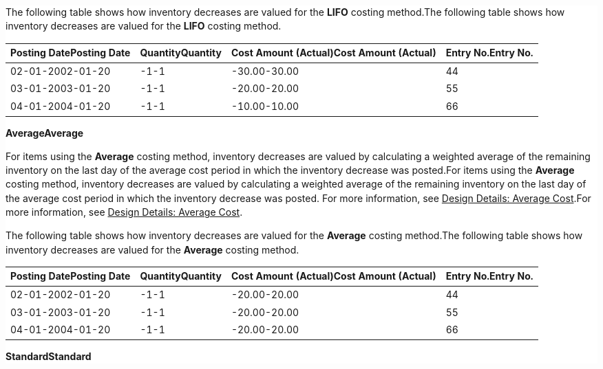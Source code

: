  <span data-ttu-id="4360b-277">The following table shows how inventory decreases are valued for the **LIFO** costing method.</span><span class="sxs-lookup"><span data-stu-id="4360b-277">The following table shows how inventory decreases are valued for the **LIFO** costing method.</span></span>  

|<span data-ttu-id="4360b-278">Posting Date</span><span class="sxs-lookup"><span data-stu-id="4360b-278">Posting Date</span></span>|<span data-ttu-id="4360b-279">Quantity</span><span class="sxs-lookup"><span data-stu-id="4360b-279">Quantity</span></span>|<span data-ttu-id="4360b-280">Cost Amount (Actual)</span><span class="sxs-lookup"><span data-stu-id="4360b-280">Cost Amount (Actual)</span></span>|<span data-ttu-id="4360b-281">Entry No.</span><span class="sxs-lookup"><span data-stu-id="4360b-281">Entry No.</span></span>|  
|------------------|--------------|----------------------------|---------------|  
|<span data-ttu-id="4360b-282">02-01-20</span><span class="sxs-lookup"><span data-stu-id="4360b-282">02-01-20</span></span>|<span data-ttu-id="4360b-283">-1</span><span class="sxs-lookup"><span data-stu-id="4360b-283">-1</span></span>|<span data-ttu-id="4360b-284">-30.00</span><span class="sxs-lookup"><span data-stu-id="4360b-284">-30.00</span></span>|<span data-ttu-id="4360b-285">4</span><span class="sxs-lookup"><span data-stu-id="4360b-285">4</span></span>|  
|<span data-ttu-id="4360b-286">03-01-20</span><span class="sxs-lookup"><span data-stu-id="4360b-286">03-01-20</span></span>|<span data-ttu-id="4360b-287">-1</span><span class="sxs-lookup"><span data-stu-id="4360b-287">-1</span></span>|<span data-ttu-id="4360b-288">-20.00</span><span class="sxs-lookup"><span data-stu-id="4360b-288">-20.00</span></span>|<span data-ttu-id="4360b-289">5</span><span class="sxs-lookup"><span data-stu-id="4360b-289">5</span></span>|  
|<span data-ttu-id="4360b-290">04-01-20</span><span class="sxs-lookup"><span data-stu-id="4360b-290">04-01-20</span></span>|<span data-ttu-id="4360b-291">-1</span><span class="sxs-lookup"><span data-stu-id="4360b-291">-1</span></span>|<span data-ttu-id="4360b-292">-10.00</span><span class="sxs-lookup"><span data-stu-id="4360b-292">-10.00</span></span>|<span data-ttu-id="4360b-293">6</span><span class="sxs-lookup"><span data-stu-id="4360b-293">6</span></span>|  

 <span data-ttu-id="4360b-294">**Average**</span><span class="sxs-lookup"><span data-stu-id="4360b-294">**Average**</span></span>  

 <span data-ttu-id="4360b-295">For items using the **Average** costing method, inventory decreases are valued by calculating a weighted average of the remaining inventory on the last day of the average cost period in which the inventory decrease was posted.</span><span class="sxs-lookup"><span data-stu-id="4360b-295">For items using the **Average** costing method, inventory decreases are valued by calculating a weighted average of the remaining inventory on the last day of the average cost period in which the inventory decrease was posted.</span></span> <span data-ttu-id="4360b-296">For more information, see [Design Details: Average Cost](design-details-average-cost.md).</span><span class="sxs-lookup"><span data-stu-id="4360b-296">For more information, see [Design Details: Average Cost](design-details-average-cost.md).</span></span>  

 <span data-ttu-id="4360b-297">The following table shows how inventory decreases are valued for the **Average** costing method.</span><span class="sxs-lookup"><span data-stu-id="4360b-297">The following table shows how inventory decreases are valued for the **Average** costing method.</span></span>  

|<span data-ttu-id="4360b-298">Posting Date</span><span class="sxs-lookup"><span data-stu-id="4360b-298">Posting Date</span></span>|<span data-ttu-id="4360b-299">Quantity</span><span class="sxs-lookup"><span data-stu-id="4360b-299">Quantity</span></span>|<span data-ttu-id="4360b-300">Cost Amount (Actual)</span><span class="sxs-lookup"><span data-stu-id="4360b-300">Cost Amount (Actual)</span></span>|<span data-ttu-id="4360b-301">Entry No.</span><span class="sxs-lookup"><span data-stu-id="4360b-301">Entry No.</span></span>|  
|------------------|--------------|----------------------------|---------------|  
|<span data-ttu-id="4360b-302">02-01-20</span><span class="sxs-lookup"><span data-stu-id="4360b-302">02-01-20</span></span>|<span data-ttu-id="4360b-303">-1</span><span class="sxs-lookup"><span data-stu-id="4360b-303">-1</span></span>|<span data-ttu-id="4360b-304">-20.00</span><span class="sxs-lookup"><span data-stu-id="4360b-304">-20.00</span></span>|<span data-ttu-id="4360b-305">4</span><span class="sxs-lookup"><span data-stu-id="4360b-305">4</span></span>|  
|<span data-ttu-id="4360b-306">03-01-20</span><span class="sxs-lookup"><span data-stu-id="4360b-306">03-01-20</span></span>|<span data-ttu-id="4360b-307">-1</span><span class="sxs-lookup"><span data-stu-id="4360b-307">-1</span></span>|<span data-ttu-id="4360b-308">-20.00</span><span class="sxs-lookup"><span data-stu-id="4360b-308">-20.00</span></span>|<span data-ttu-id="4360b-309">5</span><span class="sxs-lookup"><span data-stu-id="4360b-309">5</span></span>|  
|<span data-ttu-id="4360b-310">04-01-20</span><span class="sxs-lookup"><span data-stu-id="4360b-310">04-01-20</span></span>|<span data-ttu-id="4360b-311">-1</span><span class="sxs-lookup"><span data-stu-id="4360b-311">-1</span></span>|<span data-ttu-id="4360b-312">-20.00</span><span class="sxs-lookup"><span data-stu-id="4360b-312">-20.00</span></span>|<span data-ttu-id="4360b-313">6</span><span class="sxs-lookup"><span data-stu-id="4360b-313">6</span></span>|  

 <span data-ttu-id="4360b-314">**Standard**</span><span class="sxs-lookup"><span data-stu-id="4360b-314">**Standard**</span></span>  

